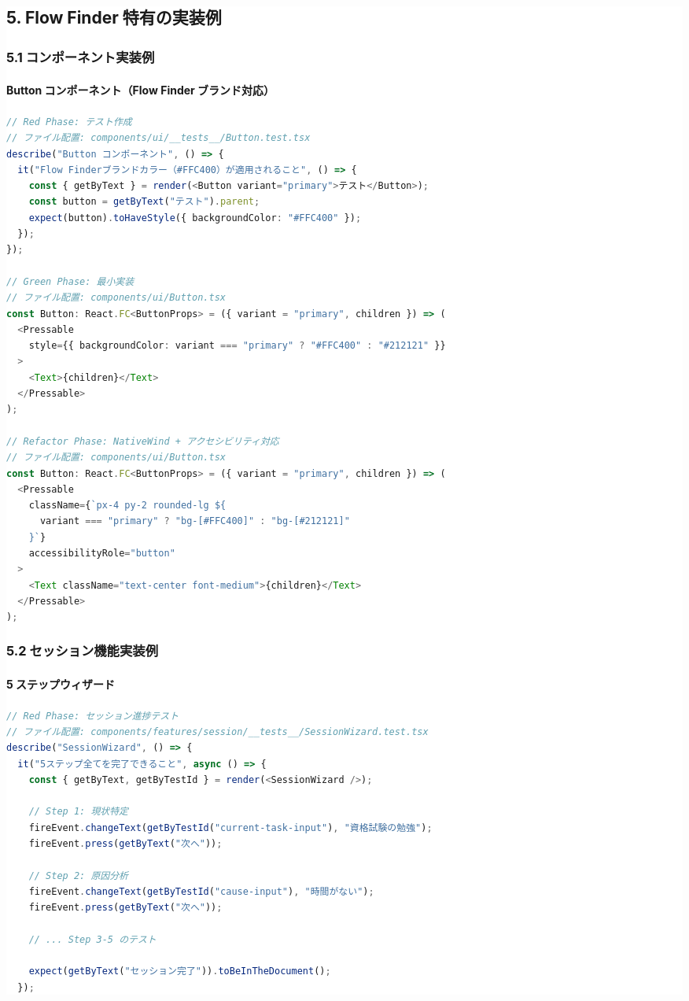 ## 5. Flow Finder 特有の実装例

### 5.1 コンポーネント実装例

#### Button コンポーネント（Flow Finder ブランド対応）

```typescript
// Red Phase: テスト作成
// ファイル配置: components/ui/__tests__/Button.test.tsx
describe("Button コンポーネント", () => {
  it("Flow Finderブランドカラー（#FFC400）が適用されること", () => {
    const { getByText } = render(<Button variant="primary">テスト</Button>);
    const button = getByText("テスト").parent;
    expect(button).toHaveStyle({ backgroundColor: "#FFC400" });
  });
});

// Green Phase: 最小実装
// ファイル配置: components/ui/Button.tsx
const Button: React.FC<ButtonProps> = ({ variant = "primary", children }) => (
  <Pressable
    style={{ backgroundColor: variant === "primary" ? "#FFC400" : "#212121" }}
  >
    <Text>{children}</Text>
  </Pressable>
);

// Refactor Phase: NativeWind + アクセシビリティ対応
// ファイル配置: components/ui/Button.tsx
const Button: React.FC<ButtonProps> = ({ variant = "primary", children }) => (
  <Pressable
    className={`px-4 py-2 rounded-lg ${
      variant === "primary" ? "bg-[#FFC400]" : "bg-[#212121]"
    }`}
    accessibilityRole="button"
  >
    <Text className="text-center font-medium">{children}</Text>
  </Pressable>
);
```

### 5.2 セッション機能実装例

#### 5 ステップウィザード

```typescript
// Red Phase: セッション進捗テスト
// ファイル配置: components/features/session/__tests__/SessionWizard.test.tsx
describe("SessionWizard", () => {
  it("5ステップ全てを完了できること", async () => {
    const { getByText, getByTestId } = render(<SessionWizard />);

    // Step 1: 現状特定
    fireEvent.changeText(getByTestId("current-task-input"), "資格試験の勉強");
    fireEvent.press(getByText("次へ"));

    // Step 2: 原因分析
    fireEvent.changeText(getByTestId("cause-input"), "時間がない");
    fireEvent.press(getByText("次へ"));

    // ... Step 3-5 のテスト

    expect(getByText("セッション完了")).toBeInTheDocument();
  });
```
